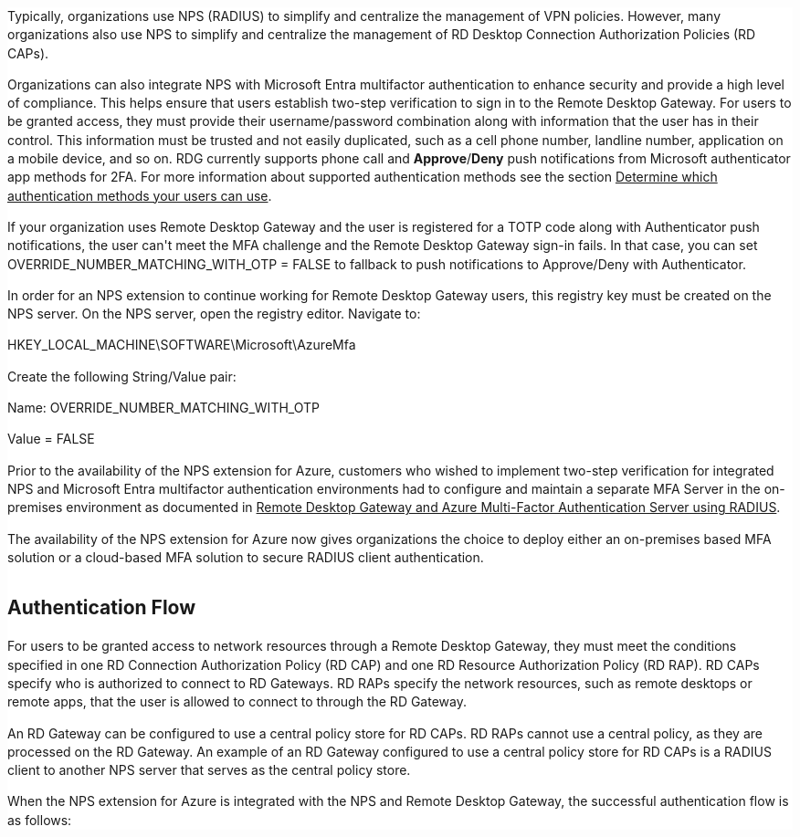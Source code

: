 Typically, organizations use NPS (RADIUS) to simplify and centralize the management of VPN policies. However, many organizations also use NPS to simplify and centralize the management of RD Desktop Connection Authorization Policies (RD CAPs).

Organizations can also integrate NPS with Microsoft Entra multifactor authentication to enhance security and provide a high level of compliance. This helps ensure that users establish two-step verification to sign in to the Remote Desktop Gateway. For users to be granted access, they must provide their username/password combination along with information that the user has in their control. This information must be trusted and not easily duplicated, such as a cell phone number, landline number, application on a mobile device, and so on. RDG currently supports phone call and **Approve**/**Deny** push notifications from Microsoft authenticator app methods for 2FA. For more information about supported authentication methods see the section [Determine which authentication methods your users can use](howto-mfa-nps-extension.md#determine-which-authentication-methods-your-users-can-use).

If your organization uses Remote Desktop Gateway and the user is registered for a TOTP code along with Authenticator push notifications, the user can't meet the MFA challenge and the Remote Desktop Gateway sign-in fails. In that case, you can set OVERRIDE_NUMBER_MATCHING_WITH_OTP = FALSE to fallback to push notifications to Approve/Deny with Authenticator.

In order for an NPS extension to continue working for Remote Desktop Gateway users, this registry key must be created on the NPS server. On the NPS server, open the registry editor. Navigate to:

HKEY_LOCAL_MACHINE\SOFTWARE\Microsoft\AzureMfa

Create the following String/Value pair:

Name: OVERRIDE_NUMBER_MATCHING_WITH_OTP

Value = FALSE

Prior to the availability of the NPS extension for Azure, customers who wished to implement two-step verification for integrated NPS and Microsoft Entra multifactor authentication environments had to configure and maintain a separate MFA Server in the on-premises environment as documented in [Remote Desktop Gateway and Azure Multi-Factor Authentication Server using RADIUS](howto-mfaserver-nps-rdg.md).

The availability of the NPS extension for Azure now gives organizations the choice to deploy either an on-premises based MFA solution or a cloud-based MFA solution to secure RADIUS client authentication.

## Authentication Flow

For users to be granted access to network resources through a Remote Desktop Gateway, they must meet the conditions specified in one RD Connection Authorization Policy (RD CAP) and one RD Resource Authorization Policy (RD RAP). RD CAPs specify who is authorized to connect to RD Gateways. RD RAPs specify the network resources, such as remote desktops or remote apps, that the user is allowed to connect to through the RD Gateway.

An RD Gateway can be configured to use a central policy store for RD CAPs. RD RAPs cannot use a central policy, as they are processed on the RD Gateway. An example of an RD Gateway configured to use a central policy store for RD CAPs is a RADIUS client to another NPS server that serves as the central policy store.

When the NPS extension for Azure is integrated with the NPS and Remote Desktop Gateway, the successful authentication flow is as follows:
